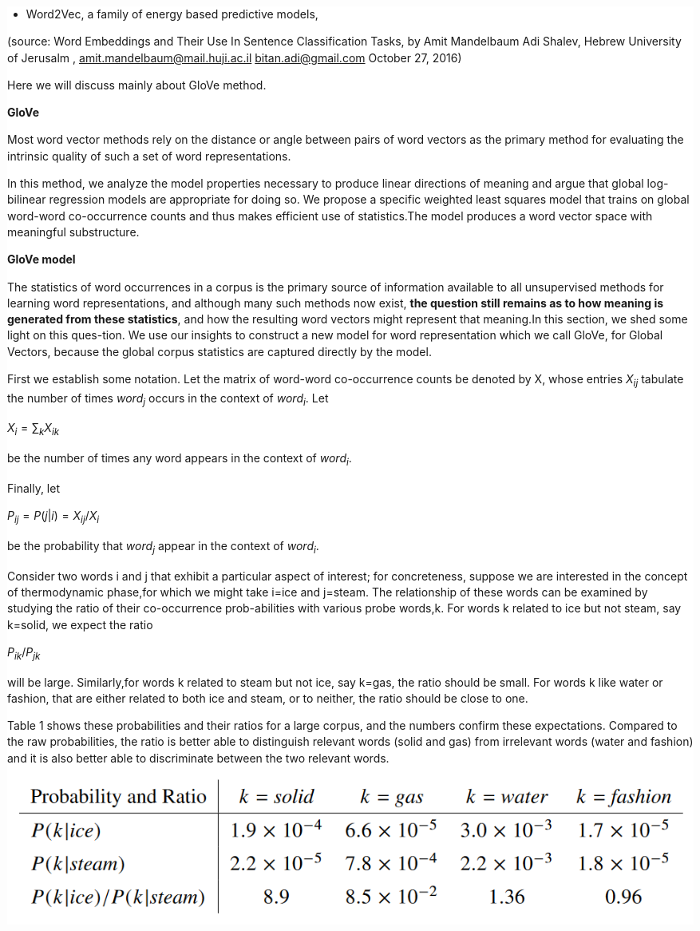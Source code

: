 * Word2Vec, a family of energy based predictive models,

(source: Word Embeddings and Their Use In Sentence Classification Tasks, by Amit Mandelbaum Adi Shalev, Hebrew University of Jerusalm , amit.mandelbaum@mail.huji.ac.il bitan.adi@gmail.com October 27, 2016)

Here we will discuss mainly about GloVe method.

**GloVe**

Most word vector methods rely on the distance or angle between pairs of word vectors as the primary  method  for  evaluating  the  intrinsic  quality of such a set of word representations.

In this method, we analyze the model properties necessary to produce linear directions of meaning and argue that global log-bilinear regression models are appropriate for doing so. We propose a specific weighted least squares model that trains on global word-word co-occurrence counts and thus makes efficient use of statistics.The model produces a word vector space with meaningful substructure.

**GloVe model**

The statistics of word occurrences in a corpus is the primary source of information available to all unsupervised methods for learning word representations, and although many such methods now exist, **the question still remains as to how meaning is generated from these statistics**, and how the resulting word vectors might represent that meaning.In this section, we shed some light on this ques-tion. We use our insights to construct a new model for word representation which we call GloVe, for Global Vectors, because the global corpus statistics are captured directly by the model.

First we establish some notation. Let the matrix of word-word co-occurrence counts be denoted by X, whose entries $X_{ij}$ tabulate the number of times $word_{j}$ occurs in the context of $word_{i}$. Let 

$X_{i} = \sum_{k} X_{ik}$ 

be the number of times any word appears in the context of $word_{i}$.

Finally, let 

$P_{ij} = P(j|i) = X_{ij}/X_{i}$ 

be the probability that $word_{j}$ appear in the context of $word_{i}$.

Consider two words i and j that exhibit a particular aspect of interest; for concreteness, suppose we are interested in the concept of thermodynamic phase,for which we might take i=ice and j=steam. The relationship of these words can be examined by studying the ratio of their co-occurrence prob-abilities with various probe words,k.  For words k related to ice but not steam, say k=solid, we expect the ratio 

$P_{ik}/P_{jk}$

will be large. Similarly,for words k related to steam but not ice, say k=gas, the ratio should be small. For words k like water or fashion, that are either related to both ice and steam, or to neither, the ratio should be close to one.

Table 1 shows these probabilities and their ratios for a large corpus, and the numbers confirm these expectations. Compared to the raw probabilities, the ratio is better able to distinguish relevant words (solid and gas) from irrelevant words (water and fashion) and it is also better able to discriminate between the two relevant words.

![](images/cooccurprob.png)

